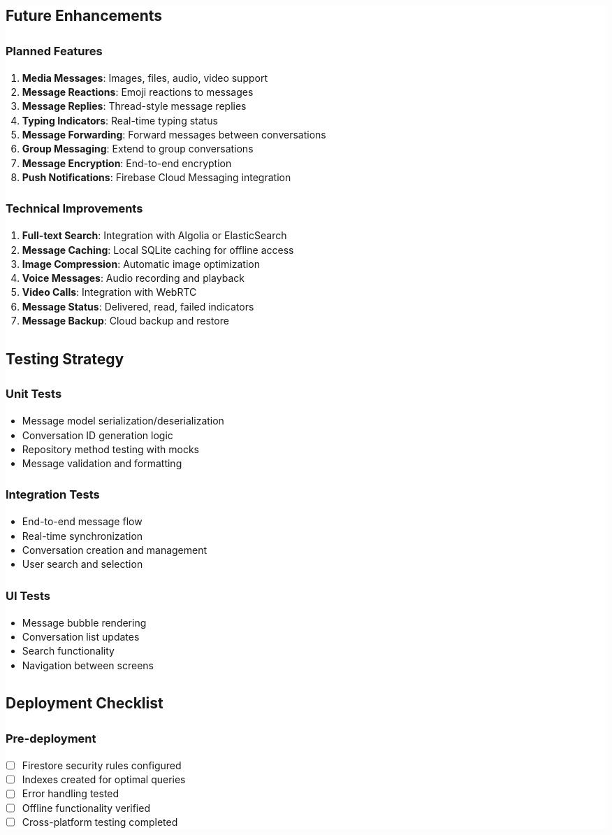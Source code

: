 ## Future Enhancements

### Planned Features
1. **Media Messages**: Images, files, audio, video support
2. **Message Reactions**: Emoji reactions to messages
3. **Message Replies**: Thread-style message replies
4. **Typing Indicators**: Real-time typing status
5. **Message Forwarding**: Forward messages between conversations
6. **Group Messaging**: Extend to group conversations
7. **Message Encryption**: End-to-end encryption
8. **Push Notifications**: Firebase Cloud Messaging integration

### Technical Improvements
1. **Full-text Search**: Integration with Algolia or ElasticSearch
2. **Message Caching**: Local SQLite caching for offline access
3. **Image Compression**: Automatic image optimization
4. **Voice Messages**: Audio recording and playback
5. **Video Calls**: Integration with WebRTC
6. **Message Status**: Delivered, read, failed indicators
7. **Message Backup**: Cloud backup and restore

## Testing Strategy

### Unit Tests
- Message model serialization/deserialization
- Conversation ID generation logic
- Repository method testing with mocks
- Message validation and formatting

### Integration Tests
- End-to-end message flow
- Real-time synchronization
- Conversation creation and management
- User search and selection

### UI Tests
- Message bubble rendering
- Conversation list updates
- Search functionality
- Navigation between screens

## Deployment Checklist

### Pre-deployment
- [ ] Firestore security rules configured
- [ ] Indexes created for optimal queries
- [ ] Error handling tested
- [ ] Offline functionality verified
- [ ] Cross-platform testing completed
